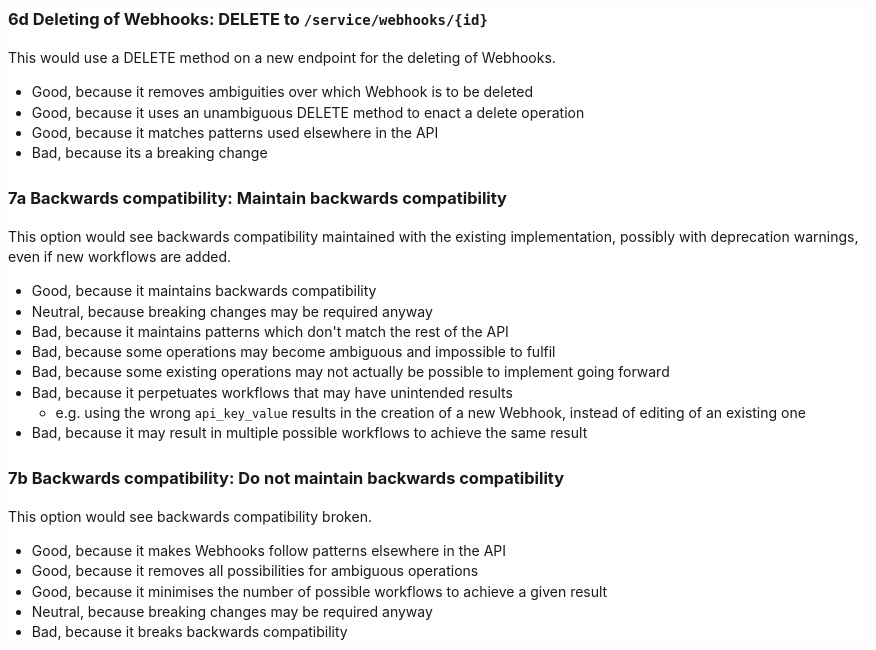 ### 6d Deleting of Webhooks: DELETE to `/service/webhooks/{id}`

This would use a DELETE method on a new endpoint for the deleting of Webhooks.

* Good, because it removes ambiguities over which Webhook is to be deleted
* Good, because it uses an unambiguous DELETE method to enact a delete operation
* Good, because it matches patterns used elsewhere in the API
* Bad, because its a breaking change

### 7a Backwards compatibility: Maintain backwards compatibility

This option would see backwards compatibility maintained with the existing implementation, possibly with deprecation warnings, even if new workflows are added.

* Good, because it maintains backwards compatibility
* Neutral, because breaking changes may be required anyway
* Bad, because it maintains patterns which don't match the rest of the API
* Bad, because some operations may become ambiguous and impossible to fulfil
* Bad, because some existing operations may not actually be possible to implement going forward
* Bad, because it perpetuates workflows that may have unintended results
  * e.g. using the wrong `api_key_value` results in the creation of a new Webhook, instead of editing of an existing one
* Bad, because it may result in multiple possible workflows to achieve the same result

### 7b Backwards compatibility: Do not maintain backwards compatibility

This option would see backwards compatibility broken.

* Good, because it makes Webhooks follow patterns elsewhere in the API
* Good, because it removes all possibilities for ambiguous operations
* Good, because it minimises the number of possible workflows to achieve a given result
* Neutral, because breaking changes may be required anyway
* Bad, because it breaks backwards compatibility
